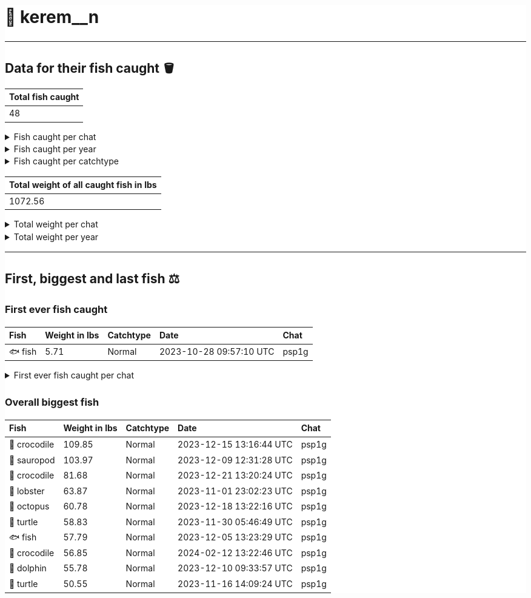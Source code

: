# 🎣 kerem__n



---------------

## Data for their fish caught 🪣
| Total fish caught |
|:------------------|
| 48                |

<details><summary>Fish caught per chat</summary></details>

<details><summary>Fish caught per year</summary></details>

<details><summary>Fish caught per catchtype</summary></details>

| Total weight of all caught fish in lbs |
|:---------------------------------------|
| 1072.56                                |

<details><summary>Total weight per chat</summary></details>

<details><summary>Total weight per year</summary></details>

---------------

## First, biggest and last fish ⚖️
### First ever fish caught
| Fish    | Weight in lbs | Catchtype | Date                    | Chat  |
|:--------|:--------------|:----------|:------------------------|:------|
| 🐟 fish | 5.71          | Normal    | 2023-10-28 09:57:10 UTC | psp1g |

<details><summary>First ever fish caught per chat</summary></details>

### Overall biggest fish
| Fish         | Weight in lbs | Catchtype | Date                    | Chat  |
|:-------------|:--------------|:----------|:------------------------|:------|
| 🐊 crocodile | 109.85        | Normal    | 2023-12-15 13:16:44 UTC | psp1g |
| 🦕 sauropod  | 103.97        | Normal    | 2023-12-09 12:31:28 UTC | psp1g |
| 🐊 crocodile | 81.68         | Normal    | 2023-12-21 13:20:24 UTC | psp1g |
| 🦞 lobster   | 63.87         | Normal    | 2023-11-01 23:02:23 UTC | psp1g |
| 🐙 octopus   | 60.78         | Normal    | 2023-12-18 13:22:16 UTC | psp1g |
| 🐢 turtle    | 58.83         | Normal    | 2023-11-30 05:46:49 UTC | psp1g |
| 🐟 fish      | 57.79         | Normal    | 2023-12-05 13:23:29 UTC | psp1g |
| 🐊 crocodile | 56.85         | Normal    | 2024-02-12 13:22:46 UTC | psp1g |
| 🐬 dolphin   | 55.78         | Normal    | 2023-12-10 09:33:57 UTC | psp1g |
| 🐢 turtle    | 50.55         | Normal    | 2023-11-16 14:09:24 UTC | psp1g |
